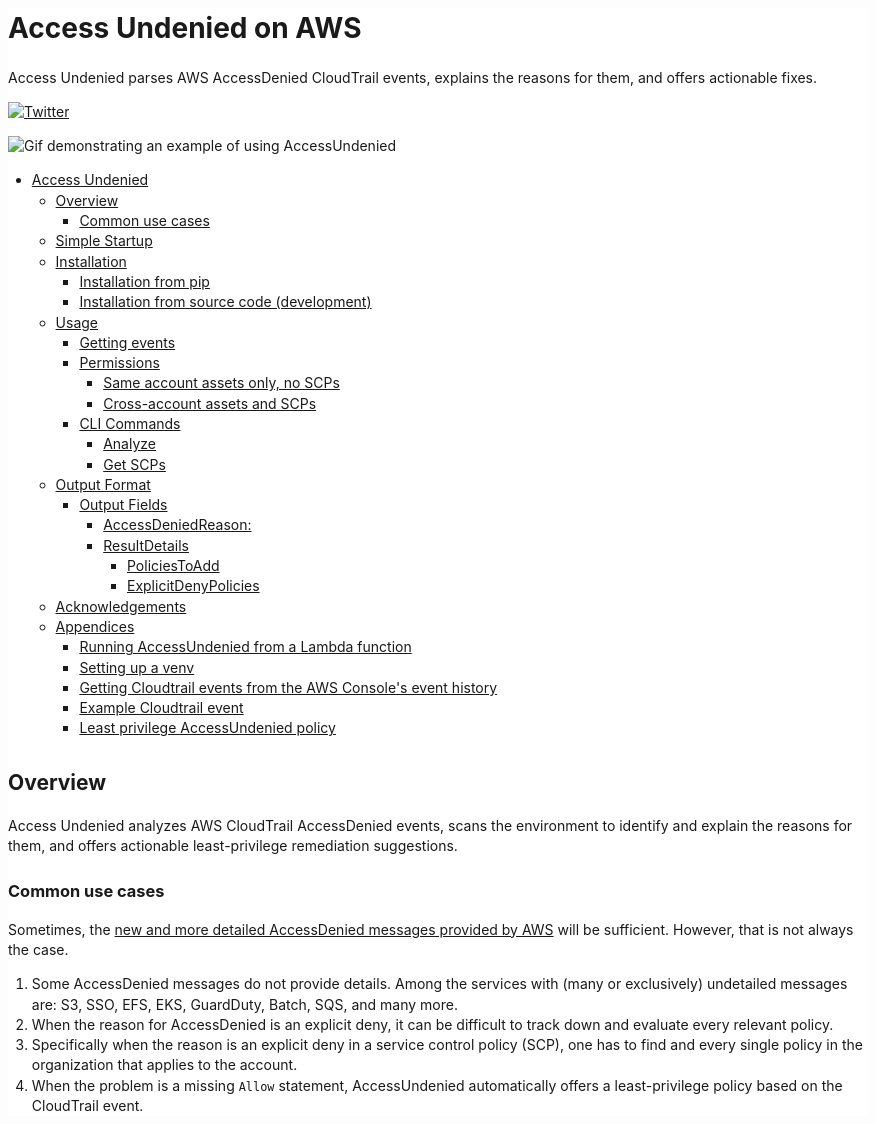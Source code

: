 # Access Undenied on AWS

Access Undenied parses AWS AccessDenied CloudTrail events, explains the reasons for them, and offers actionable fixes.

[![Twitter](https://img.shields.io/twitter/url/https/twitter.com/noamdahan.svg?style=social&label=Follow%20the%20author)](https://twitter.com/noamdahan)

![Gif demonstrating an example of using AccessUndenied](examples/example.gif)

- [Access Undenied](#access-undenied)
  - [Overview](#overview)
    - [Common use cases](#common-use-cases)
  - [Simple Startup](#simple-startup)
  - [Installation](#installation)
    - [Installation from pip](#installation-from-pip)
    - [Installation from source code (development)](#installation-from-source-code-development)
  - [Usage](#usage)
    - [Getting events](#getting-events)
    - [Permissions](#permissions)
      - [Same account assets only, no SCPs](#same-account-assets-only-no-scps)
      - [Cross-account assets and SCPs](#cross-account-assets-and-scps)
    - [CLI Commands](#cli-commands)
      - [Analyze](#analyze)
      - [Get SCPs](#get-scps)
  - [Output Format](#output-format)
    - [Output Fields](#output-fields)
      - [AccessDeniedReason:](#accessdeniedreason)
      - [ResultDetails](#resultdetails)
        - [PoliciesToAdd](#policiestoadd)
        - [ExplicitDenyPolicies](#explicitdenypolicies)
  - [Acknowledgements](#acknowledgements)
  - [Appendices](#appendices)
    - [Running AccessUndenied from a Lambda function](#running-accessundenied-from-a-lambda-function)
    - [Setting up a venv](#setting-up-a-venv)
    - [Getting Cloudtrail events from the AWS Console's event history](#getting-cloudtrail-events-from-the-aws-consoles-event-history)
    - [Example Cloudtrail event](#example-cloudtrail-event)
    - [Least privilege AccessUndenied policy](#least-privilege-accessundenied-policy)

## Overview

Access Undenied analyzes AWS CloudTrail AccessDenied events, scans the environment to identify and explain the reasons
for them, and offers actionable least-privilege remediation suggestions.

### Common use cases
Sometimes, the [new and more detailed AccessDenied messages
provided by AWS](https://aws.amazon.com/blogs/security/aws-introduces-changes-to-access-denied-errors-for-easier-permissions-troubleshooting/)
will be sufficient. However, that is not always the case.
1. Some AccessDenied messages do not provide details. Among the
services with (many or exclusively) undetailed messages are: S3, SSO, EFS, EKS, GuardDuty, Batch, SQS, and many more.
2. When the reason for AccessDenied is an explicit deny, it can be difficult to track down 
and evaluate every relevant policy.
3. Specifically when the reason is an explicit deny in a service control policy (SCP), one has to find and
every single policy in the organization that applies to the account.
4. When the problem is a missing `Allow` statement, AccessUndenied automatically offers a least-privilege
policy based on the CloudTrail event.